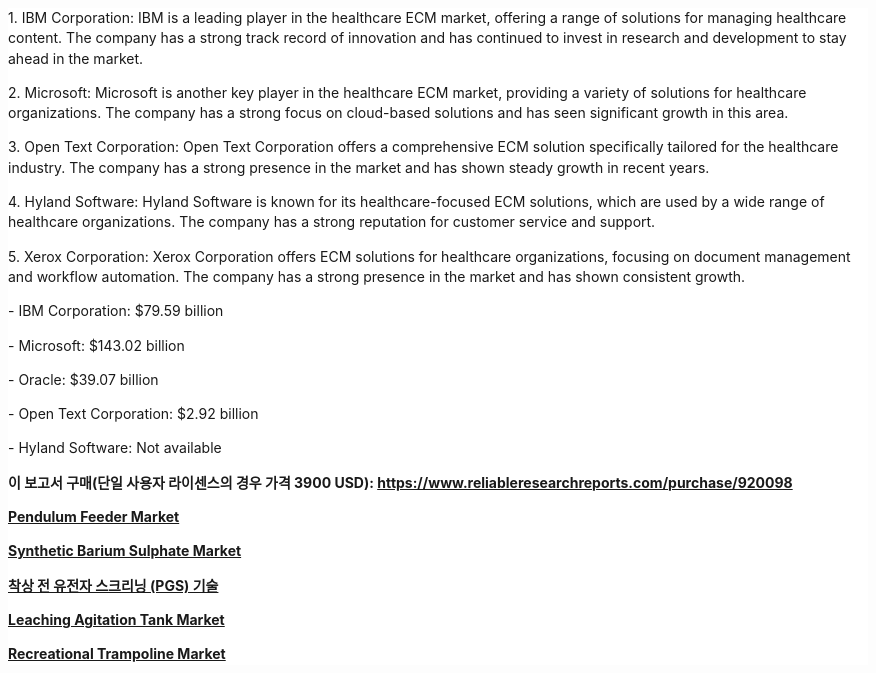 <p><p>1. IBM Corporation: IBM is a leading player in the healthcare ECM market, offering a range of solutions for managing healthcare content. The company has a strong track record of innovation and has continued to invest in research and development to stay ahead in the market.</p><p>2. Microsoft: Microsoft is another key player in the healthcare ECM market, providing a variety of solutions for healthcare organizations. The company has a strong focus on cloud-based solutions and has seen significant growth in this area.</p><p>3. Open Text Corporation: Open Text Corporation offers a comprehensive ECM solution specifically tailored for the healthcare industry. The company has a strong presence in the market and has shown steady growth in recent years.</p><p>4. Hyland Software: Hyland Software is known for its healthcare-focused ECM solutions, which are used by a wide range of healthcare organizations. The company has a strong reputation for customer service and support.</p><p>5. Xerox Corporation: Xerox Corporation offers ECM solutions for healthcare organizations, focusing on document management and workflow automation. The company has a strong presence in the market and has shown consistent growth.</p><p>- IBM Corporation: $79.59 billion</p><p>- Microsoft: $143.02 billion</p><p>- Oracle: $39.07 billion</p><p>- Open Text Corporation: $2.92 billion</p><p>- Hyland Software: Not available</p></p>
<p><strong>이 보고서 구매(단일 사용자 라이센스의 경우 가격 3900 USD): <a href="https://www.reliableresearchreports.com/purchase/920098">https://www.reliableresearchreports.com/purchase/920098</a></strong></p>
<p><strong><p><a href="https://github.com/SheilaBruen2023/Market-Research-Report-List-2/blob/main/pendulum-feeder-market.md">Pendulum Feeder Market</a></p><p><a href="https://www.linkedin.com/pulse/synthetic-barium-sulphate-market-forecasts-trends-impact-analysis-c4fef?trackingId=RK4FTEz3RDiZE3NWQpFVmg%3D%3D">Synthetic Barium Sulphate Market</a></p><p><a href="https://github.com/sougarounis/Market-Research-Report-List-5/blob/main/723427481896.md">착상 전 유전자 스크리닝 (PGS) 기술</a></p><p><a href="https://github.com/marthawweekle/Market-Research-Report-List-2/blob/main/leaching-agitation-tank-market.md">Leaching Agitation Tank Market</a></p><p><a href="https://www.linkedin.com/pulse/recreational-trampoline-market-global-regional-analysis-focus-myoie?trackingId=UdGKDrP%2FSA67qm3uVuq7sQ%3D%3D">Recreational Trampoline Market</a></p></strong></p>
<p></p>